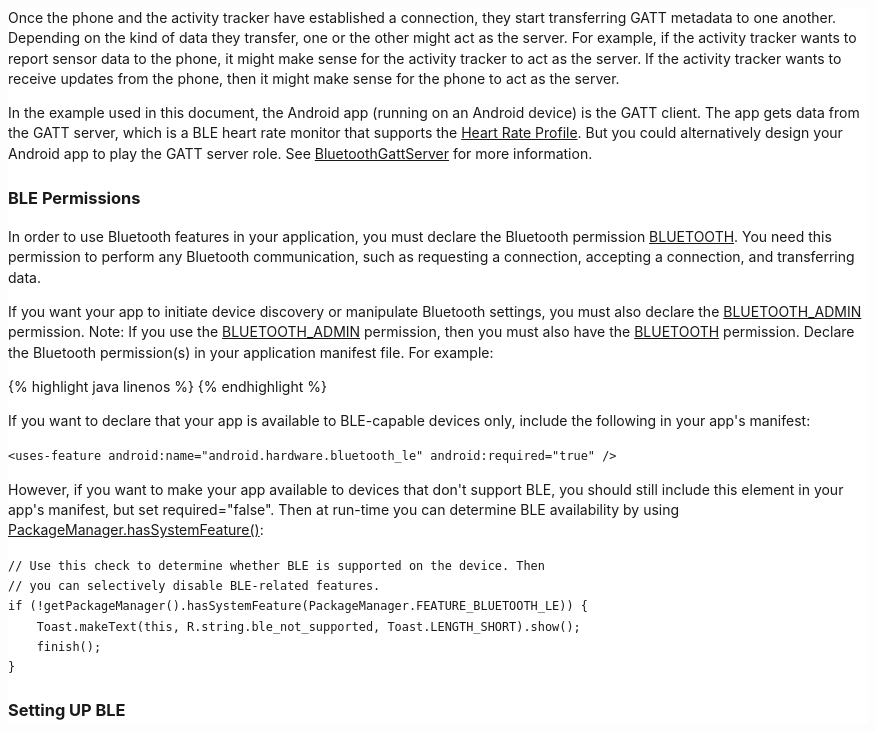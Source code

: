 Once the phone and the activity tracker have established a connection, they start transferring GATT metadata to one another. Depending on the kind of data they transfer, one or the other might act as the server. For example, if the activity tracker wants to report sensor data to the phone, it might make sense for the activity tracker to act as the server. If the activity tracker wants to receive updates from the phone, then it might make sense for the phone to act as the server.

In the example used in this document, the Android app (running on an Android device) is the GATT client. The app gets data from the GATT server, which is a BLE heart rate monitor that supports the [Heart Rate Profile](http://developer.bluetooth.org/TechnologyOverview/Pages/HRP.aspx). But you could alternatively design your Android app to play the GATT server role. See [BluetoothGattServer](http://developer.android.com/reference/android/bluetooth/BluetoothGattServer.html) for more information.

### BLE Permissions

In order to use Bluetooth features in your application, you must declare the Bluetooth permission [BLUETOOTH](http://developer.android.com/reference/android/Manifest.permission.html#BLUETOOTH). You need this permission to perform any Bluetooth communication, such as requesting a connection, accepting a connection, and transferring data.

If you want your app to initiate device discovery or manipulate Bluetooth settings, you must also declare the [BLUETOOTH_ADMIN](http://developer.android.com/reference/android/Manifest.permission.html#BLUETOOTH_ADMIN) permission. Note: If you use the [BLUETOOTH_ADMIN](http://developer.android.com/reference/android/Manifest.permission.html#BLUETOOTH_ADMIN) permission, then you must also have the [BLUETOOTH](http://developer.android.com/reference/android/Manifest.permission.html#BLUETOOTH) permission.
Declare the Bluetooth permission(s) in your application manifest file. For example:

{% highlight java linenos %}
<uses-permission android:name="android.permission.BLUETOOTH" />
<uses-permission android:name="android.permission.BLUETOOTH_ADMIN" />
{% endhighlight %}

If you want to declare that your app is available to BLE-capable devices only, include the following in your app's manifest:

```
<uses-feature android:name="android.hardware.bluetooth_le" android:required="true" />
```

However, if you want to make your app available to devices that don't support BLE, you should still include this element in your app's manifest, but set required="false". Then at run-time you can determine BLE availability by using [PackageManager.hasSystemFeature()](http://developer.android.com/reference/android/content/pm/PackageManager.html#hasSystemFeature(java.lang.String)):

```
// Use this check to determine whether BLE is supported on the device. Then
// you can selectively disable BLE-related features.
if (!getPackageManager().hasSystemFeature(PackageManager.FEATURE_BLUETOOTH_LE)) {
    Toast.makeText(this, R.string.ble_not_supported, Toast.LENGTH_SHORT).show();
    finish();
}
```

### Setting UP BLE
